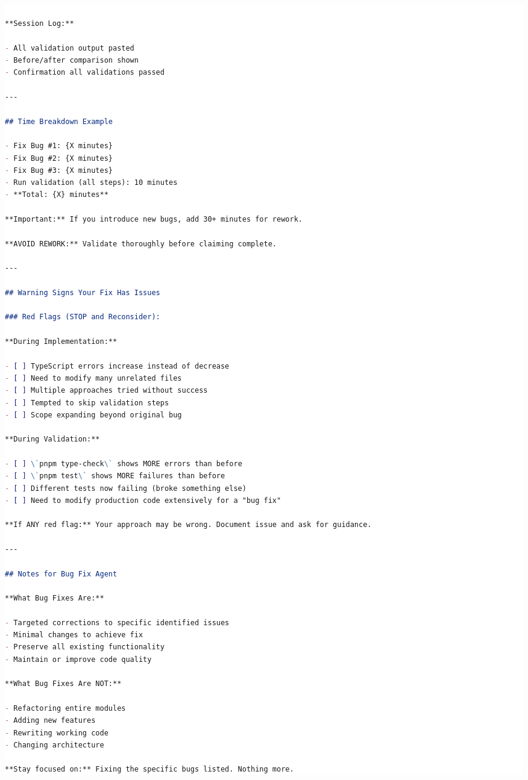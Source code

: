```markdown

**Session Log:**

- All validation output pasted
- Before/after comparison shown
- Confirmation all validations passed

---

## Time Breakdown Example

- Fix Bug #1: {X minutes}
- Fix Bug #2: {X minutes}
- Fix Bug #3: {X minutes}
- Run validation (all steps): 10 minutes
- **Total: {X} minutes**

**Important:** If you introduce new bugs, add 30+ minutes for rework.

**AVOID REWORK:** Validate thoroughly before claiming complete.

---

## Warning Signs Your Fix Has Issues

### Red Flags (STOP and Reconsider):

**During Implementation:**

- [ ] TypeScript errors increase instead of decrease
- [ ] Need to modify many unrelated files
- [ ] Multiple approaches tried without success
- [ ] Tempted to skip validation steps
- [ ] Scope expanding beyond original bug

**During Validation:**

- [ ] \`pnpm type-check\` shows MORE errors than before
- [ ] \`pnpm test\` shows MORE failures than before
- [ ] Different tests now failing (broke something else)
- [ ] Need to modify production code extensively for a "bug fix"

**If ANY red flag:** Your approach may be wrong. Document issue and ask for guidance.

---

## Notes for Bug Fix Agent

**What Bug Fixes Are:**

- Targeted corrections to specific identified issues
- Minimal changes to achieve fix
- Preserve all existing functionality
- Maintain or improve code quality

**What Bug Fixes Are NOT:**

- Refactoring entire modules
- Adding new features
- Rewriting working code
- Changing architecture

**Stay focused on:** Fixing the specific bugs listed. Nothing more.
```